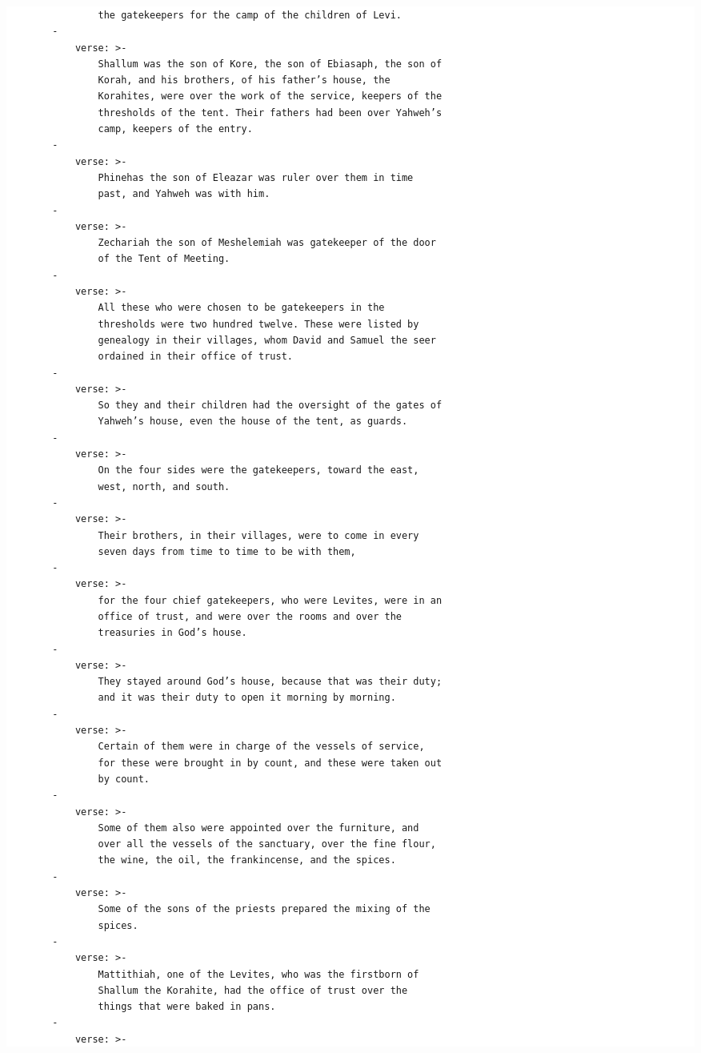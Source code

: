                     the gatekeepers for the camp of the children of Levi. 
            -
                verse: >-
                    Shallum was the son of Kore, the son of Ebiasaph, the son of
                    Korah, and his brothers, of his father’s house, the
                    Korahites, were over the work of the service, keepers of the
                    thresholds of the tent. Their fathers had been over Yahweh’s
                    camp, keepers of the entry. 
            -
                verse: >-
                    Phinehas the son of Eleazar was ruler over them in time
                    past, and Yahweh was with him. 
            -
                verse: >-
                    Zechariah the son of Meshelemiah was gatekeeper of the door
                    of the Tent of Meeting. 
            -
                verse: >-
                    All these who were chosen to be gatekeepers in the
                    thresholds were two hundred twelve. These were listed by
                    genealogy in their villages, whom David and Samuel the seer
                    ordained in their office of trust. 
            -
                verse: >-
                    So they and their children had the oversight of the gates of
                    Yahweh’s house, even the house of the tent, as guards. 
            -
                verse: >-
                    On the four sides were the gatekeepers, toward the east,
                    west, north, and south. 
            -
                verse: >-
                    Their brothers, in their villages, were to come in every
                    seven days from time to time to be with them, 
            -
                verse: >-
                    for the four chief gatekeepers, who were Levites, were in an
                    office of trust, and were over the rooms and over the
                    treasuries in God’s house. 
            -
                verse: >-
                    They stayed around God’s house, because that was their duty;
                    and it was their duty to open it morning by morning. 
            -
                verse: >-
                    Certain of them were in charge of the vessels of service,
                    for these were brought in by count, and these were taken out
                    by count. 
            -
                verse: >-
                    Some of them also were appointed over the furniture, and
                    over all the vessels of the sanctuary, over the fine flour,
                    the wine, the oil, the frankincense, and the spices. 
            -
                verse: >-
                    Some of the sons of the priests prepared the mixing of the
                    spices. 
            -
                verse: >-
                    Mattithiah, one of the Levites, who was the firstborn of
                    Shallum the Korahite, had the office of trust over the
                    things that were baked in pans. 
            -
                verse: >-